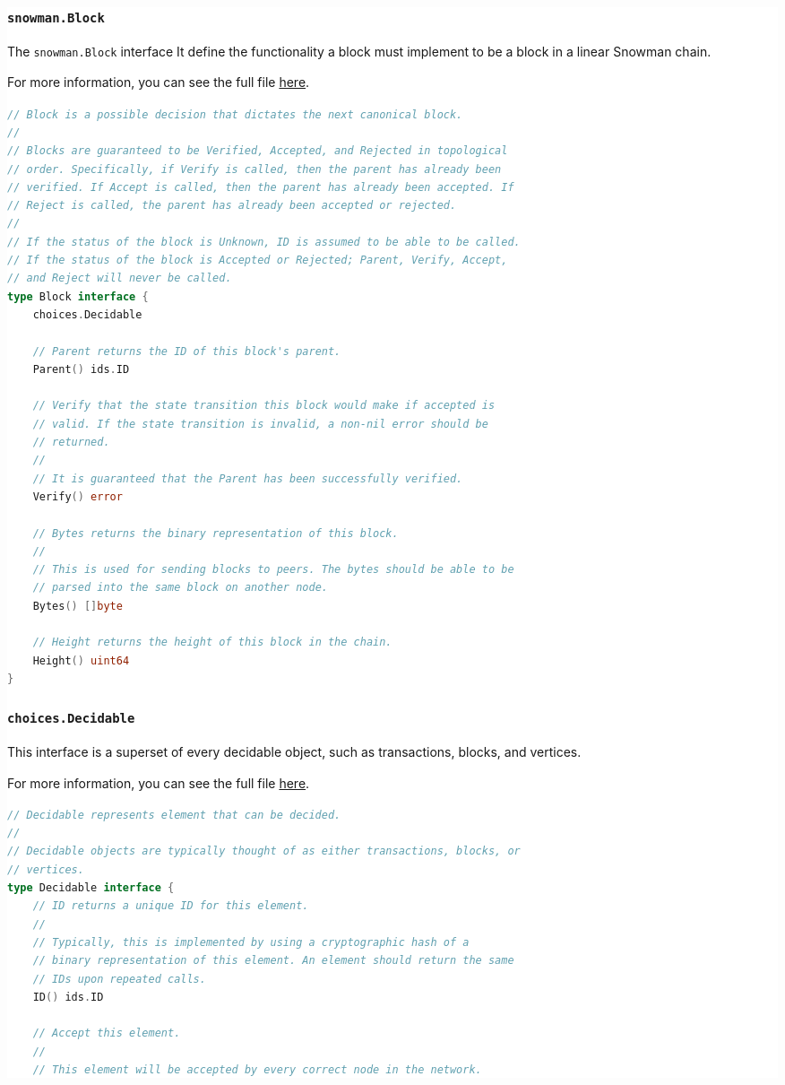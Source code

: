 ### `snowman.Block`

The `snowman.Block` interface It define the functionality a block must implement to be a block in a
linear Snowman chain.

For more information, you can see the full file [here](https://github.com/ava-labs/avalanchego/blob/master/snow/consensus/snowman/block.go).

```go title="/snow/consensus/snowman/block.go"
// Block is a possible decision that dictates the next canonical block.
//
// Blocks are guaranteed to be Verified, Accepted, and Rejected in topological
// order. Specifically, if Verify is called, then the parent has already been
// verified. If Accept is called, then the parent has already been accepted. If
// Reject is called, the parent has already been accepted or rejected.
//
// If the status of the block is Unknown, ID is assumed to be able to be called.
// If the status of the block is Accepted or Rejected; Parent, Verify, Accept,
// and Reject will never be called.
type Block interface {
    choices.Decidable

    // Parent returns the ID of this block's parent.
    Parent() ids.ID

    // Verify that the state transition this block would make if accepted is
    // valid. If the state transition is invalid, a non-nil error should be
    // returned.
    //
    // It is guaranteed that the Parent has been successfully verified.
    Verify() error

    // Bytes returns the binary representation of this block.
    //
    // This is used for sending blocks to peers. The bytes should be able to be
    // parsed into the same block on another node.
    Bytes() []byte

    // Height returns the height of this block in the chain.
    Height() uint64
}
```

### `choices.Decidable`

This interface is a superset of every decidable object, such as transactions, blocks, and vertices.

For more information, you can see the full file [here](https://github.com/ava-labs/avalanchego/blob/master/snow/choices/decidable.go).

```go title="/snow/choices/decidable.go"
// Decidable represents element that can be decided.
//
// Decidable objects are typically thought of as either transactions, blocks, or
// vertices.
type Decidable interface {
	// ID returns a unique ID for this element.
	//
	// Typically, this is implemented by using a cryptographic hash of a
	// binary representation of this element. An element should return the same
	// IDs upon repeated calls.
	ID() ids.ID

	// Accept this element.
	//
	// This element will be accepted by every correct node in the network.
```